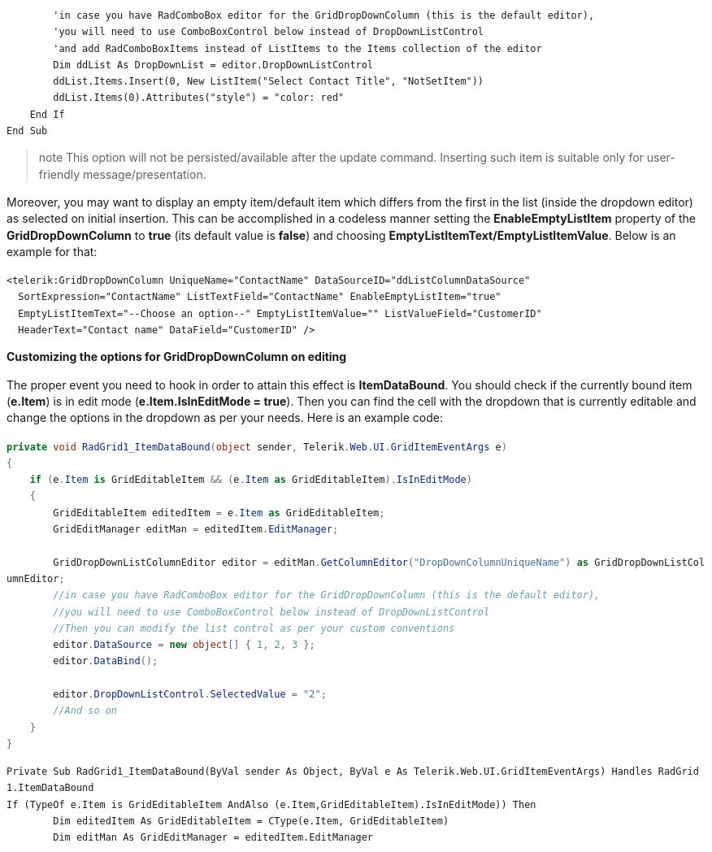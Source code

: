 ````VB
        'in case you have RadComboBox editor for the GridDropDownColumn (this is the default editor),              
        'you will need to use ComboBoxControl below instead of DropDownListControl              
        'and add RadComboBoxItems instead of ListItems to the Items collection of the editor             
        Dim ddList As DropDownList = editor.DropDownListControl
        ddList.Items.Insert(0, New ListItem("Select Contact Title", "NotSetItem"))
        ddList.Items(0).Attributes("style") = "color: red"
    End If
End Sub
````

>note This option will not be persisted/available after the update command. Inserting such item is suitable only for user-friendly message/presentation.
>


Moreover, you may want to display an empty item/default item which differs from the first in the list (inside the dropdown editor) as selected on initial insertion. This can be accomplished in a codeless manner setting the **EnableEmptyListItem** property of the **GridDropDownColumn** to **true** (its default value is **false**) and choosing **EmptyListItemText/EmptyListItemValue**. Below is an example for that:

````ASP.NET
<telerik:GridDropDownColumn UniqueName="ContactName" DataSourceID="ddListColumnDataSource"
  SortExpression="ContactName" ListTextField="ContactName" EnableEmptyListItem="true"
  EmptyListItemText="--Choose an option--" EmptyListItemValue="" ListValueField="CustomerID"
  HeaderText="Contact name" DataField="CustomerID" />
````



**Customizing the options for GridDropDownColumn on editing**

The proper event you need to hook in order to attain this effect is **ItemDataBound**. You should check if the currently bound item (**e.Item**) is in edit mode (**e.Item.IsInEditMode = true**). Then you can find the cell with the dropdown that is currently editable and change the options in the dropdown as per your needs. Here is an example code:



````C#
private void RadGrid1_ItemDataBound(object sender, Telerik.Web.UI.GridItemEventArgs e)
{
    if (e.Item is GridEditableItem && (e.Item as GridEditableItem).IsInEditMode)
    {
        GridEditableItem editedItem = e.Item as GridEditableItem;
        GridEditManager editMan = editedItem.EditManager;

        GridDropDownListColumnEditor editor = editMan.GetColumnEditor("DropDownColumnUniqueName") as GridDropDownListColumnEditor;
        //in case you have RadComboBox editor for the GridDropDownColumn (this is the default editor),   
        //you will need to use ComboBoxControl below instead of DropDownListControl
        //Then you can modify the list control as per your custom conventions
        editor.DataSource = new object[] { 1, 2, 3 };
        editor.DataBind();

        editor.DropDownListControl.SelectedValue = "2";
        //And so on
    }
}
````
````VB
Private Sub RadGrid1_ItemDataBound(ByVal sender As Object, ByVal e As Telerik.Web.UI.GridItemEventArgs) Handles RadGrid1.ItemDataBound
If (TypeOf e.Item is GridEditableItem AndAlso (e.Item,GridEditableItem).IsInEditMode)) Then
        Dim editedItem As GridEditableItem = CType(e.Item, GridEditableItem)
        Dim editMan As GridEditManager = editedItem.EditManager
````